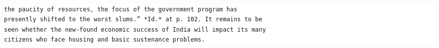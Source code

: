     the paucity of resources, the focus of the government program has
    presently shifted to the worst slums.” *Id.* at p. 102. It remains to be
    seen whether the new-found economic success of India will impact its many
    citizens who face housing and basic sustenance problems.

[^212]: *Id.*

[^213]: *Id.*

[^214]: ‘Housing for Asia's Poor’, *Market Asia Pacific*, Apr. 1, 1996,
    available in *Lexis*, World Lib., *Allnws* File.


[^1]: C. Abbrams, *Man's Struggle for Shelter in an Urbanizing World* 12
[^2]: U.S. Bureau of Census (visited Nov. 17, 1997)
[^3]: *Id.* The United Nations' *World Population Prospects 1990* confirms
[^4]: Justice R. Sachar, *Working Paper on Promoting the Realization of the
[^5]: The National Coalition for the Homeless found that it is not easy to
[^6]: The necessity for adequate housing is described in various international
[^7]: Matthew C. R. Craven, *The International Covenant on Economic, Social, A
[^8]: For a general discussion of rights of the homeless in the United States,
[^9]: *Black's Law Dictionary*, p. 1403 (6th ed. 1990). There are many
[^10]: *Realization*, *supra* note 4. See also *The Realization of Economic,
[^11]: *The Right to Adequate Housing*, *supra* note 10.
[^12]: United Nations Department of Public Information, *supra* note 6.
[^13]: *Black's Law Dictionary*, *supra* note 9, at p. 53. The theory of
[^14]: See generally, *Adverse Possession of Landlord as Affected by Tenant's
[^15]: Property rights have always been different when held by the government.
[^16]: See *infra* Parts IV.E.2 and IV.F.1.
[^17]: *Dukeminier & Krier*, *supra* note 15, at p. 100.
[^18]: Section 44 regarding the waste of land states: “If a man rent an
[^19]: Some scholars debate the value of land titling. See generally Steven E.
[^20]: For a general discussion of property rights in the civil-law tradition,
[^21]: Emilie de Laveleye, *Primitive Property* p. 6 (G. R. L. Marriott
[^22]: Andrew Lintott, *Judicial Reform and Land Reform in the Roman Republic*
[^23]: John Christman, *The Myth of Property* p. 17 (1994). These absolute
[^24]: *Id.*
[^25]: *Lintott*, *supra* note 22, at p. 36.
[^26]: See *infra* Part III for a discussion of utilitarianism and land use
[^27]: *De Laveleye*, *supra* note 21, at p. 138.
[^28]: *Lintott*, *supra* note 22, at p. 35.
[^29]: *Id.*
[^30]: See *infra* Part III for a discussion of utility and economic rights.
[^31]: Jacob H. Beekhuis, *Civil Law*, in VI *International Encyclopedia of
[^32]: *Christman*, *supra* note 23, at p. 10.
[^33]: *Thompson*, *supra* note 15, at p. 70. See also Olan Lowery, *Adverse
[^34]: Philip James, *Introduction to English Law*, p. 420 (12th ed. 1989).
[^35]: William Ackerman, *Outlaws of the Past: A Western Perspective on
[^36]: *James*, *supra* note 34, at p. 422. As payment for their lands, these
[^37]: *Thompson*, *supra* note 15, at p. 71.
[^38]: *James*, *supra* note 34, at p. 423.
[^39]: *Dukeminier & Krier*, *supra* note 15, at p. 359.
[^40]: Paschal Larkin, *Property in the Eighteenth Century* p. 64 (1969)
[^41]: *Id.* at p. 65.
[^42]: *Christman*, *supra* note 23, at p. 18.
[^43]: Charles Harr & Lonnie Liebman, *Property and Law* p. 81 (2d ed. 1985).
[^44]: 21 Jac. 1, c. 16, §§ 1, 2. For a history of adverse possession in the
[^45]: *Berger*, *supra* note 1, at p. 499.
[^46]: *Dukeminier & Krier*, *supra* note 15, at p. 100.
[^47]: *Berger*, *supra* note 1, at p. 499.
[^48]: *Harr & Liebman*, *supra* note 43, at p. 81.
[^49]: *Thompson*, *supra* note 15, at p. 81.
[^50]: John Henry Merrman, *The Civil Law Tradition*, p. 25 (1969).
[^51]: *Id.* at p. 100.
[^52]: *Beekhuis*, *supra* note 31, at p. 10.
[^53]: *Thompson*, *supra* note 15, at p. 69.
[^54]: *Berger*, *supra* note 1, at p. 500.
[^55]: 7 R. Powell, *Real Property* p. 1012 (P. Rohan ed., 1977) reprinted in
[^56]: Ackerman, *supra* note 35, at p. 83 (citing Patton's Lessee v. Easton,
[^57]: 21 U.S. (8 Wheat.) 543 (1823).
[^58]: *Id.* at p. 587–88.
[^59]: Martin Chanock, ‘Paradigms, Policies and Property: A Review of the
[^60]: *Christman*, *supra* note 32, at p. 101.
[^61]: *Id.*
[^62]: *Chanock*, *supra* note 59, at p. 62.
[^63]: *Christman*, *supra* note 23, at p. 102. Similarly, one author contends
[^64]: *Gensler*, *supra* note 14, at p. 51.
[^65]: H. Demsetz, ‘Toward a Theory of Property Rights’, in *The Economics of
[^66]: See *infra* Part IV.F (property rights in LDCs).
[^67]: *Demsetz*, *supra* note 66, at p. 32.
[^68]: *The Right to Adequate Housing*, *supra* note 10, p. 35. Despite this
[^69]: *Dukeminier & Kreir*, *supra* note 15, at p. 100. After World War II,
[^70]: *Neale*, *supra* note 70. In 1992, there were 764,000 empty properties
[^71]: *Dukeminier & Krier*, *supra* note 15, at p. 100.
[^72]: *Id.* at p. 101. As evidence of this sympathy for squatting in England,
[^73]: *Dukeminier & Krier*, *supra* note 15, at p. 100, 101. This squatting
[^74]: *James*, *supra* note 34, at p. 474.
[^75]: These agencies are non-profit organizations, unlike a similar squatting
[^76]: Michael Fleet & Trevor Fishlock, ‘I'm Your New Estate Agent’, *Daily
[^77]: Katherine Bowen, ‘Letter to the Editor, The Worst Kind of Squatter‘,
[^78]: Lynne Wallis, ‘Taking Stock as Empty Shops Fall to Commercial
[^79]: Steven Ward, ‘Squatters Face Six Months' Jail’, *Independent* (London),
[^80]: *Wright*, *supra* note 4. There are specific procedural steps that an
[^81]: *Ward*, *supra* note 80.
[^82]: ‘Off Beat: The Police; Great Britain's Criminal Justice Act Gives More
[^83]: *Ward*, *supra* note 80.
[^84]: *Id.*
[^85]: *Off Beat*, *supra* note 83.
[^86]: Penal Affairs Consortium, *Squatters, Travelers, Ravers, Protesters and
[^87]: *Letting Facts: Squatters and the County Court (Amendment No. 2) Rules
[^88]: *Id.*
[^89]: Michael Fleet, ‘Let the Trumpton Squatters Stay‘, *Daily Telegraph*
[^90]: *Fleet*, *supra* note 90.
[^91]: *Id.*
[^92]: *James*, *supra* note 34, at p. 480.
[^93]: *Mount Carmel Inv. Ltd. v. Peter Thurlow Ltd.*, 3 All E.R. 129 (C.A.
[^94]: ‘Couple Cash in on Sale of a Squat’, *Times* (London), July 9, 1996
[^95]: Wright, *supra* note 4.
[^96]: § 900 BGB I, availablein *The German Civil Code* p. 168 (Simon L. Goren
[^97]: Stephen Kinzer, ‘‘Anarchist’ Squatters Win the Right to a Mortgage[;]
[^98]: *Id.*
[^99]: *Id.*
[^100]: *Id.*
[^101]: See *infra* Part IV.E. 1 (conflict between the government and
[^102]: *Kinzer*, *supra* note 98.
[^103]: *Id.*
[^104]: Preben Stuer Lauridsen, ‘Introductory Review of the Links between Law
[^105]: Jesper Berning, ‘Property Law’, in *Danish Law: A General Survey*,
[^106]: *Id.*
[^107]: *Id.*
[^108]: *Id.*
[^109]: ‘Squatting It Out’, *Economist* (UK), Apr. 1, 1978, at p. 44,
[^110]: *All Things Considered: Free City of Christiania Changing After 25
[^111]: *Id.*
[^112]: *Id.*
[^113]: ‘Dutch City Fights to Evict 30 British Squatters’, *Evening Standard*
[^114]: ‘Dutch Police Arrest 139 in Clean-up of Squatted Building’, *Reuter
[^115]: Catherine Trevison, ‘Decadence or Tolerance?’, *Tennessean*
[^116]: W.M. Kleijn, ‘Property Law’, in *Introduction to Dutch Law For Foreign
[^117]: *Id.* at p. 83. Also interesting in the Dutch property system is that
[^118]: *Trevison*, *supra* note 116.
[^119]: Freedom Press, *A Visit to Amsterdam* (visited Oct. 2, 1996)
[^120]: *Id.*
[^121]: ‘Holland; Swat the squatters’, *Economist* (UK), Mar. 28, 1981, at p.
[^122]: *Id.* This criminal code is very similar to the anti-squatting acts
[^123]: See generally *Cal. Civ. Proc. Code.* §§ 317–321 (1996); *Idaho Code
[^124]: N.Y. *Real Property Actions and Proceeding Law* §§ 501–551 (McKinney
[^125]: 106 N.E.2d p. 28 (N.Y. 1952).
[^126]: *Id.* at p. 29.
[^127]: 168 A.D.2d p. 881 (N.Y. App. Div. 1990).
[^128]: *Id.* at p. 883.
[^129]: Homesteading is an excellent solution to the problem of homelessness,
[^130]: *Adverse Possession* (visited Nov. 30, 1997)
[^131]: *All Things Considered: East Village Squatters Win First Round Against
[^132]: Sarah Ferguson, ‘You Can't Go Home Again: Inside the City's Siege of
[^133]: Ferguson, *You Can't Go Home Again*, *supra* note 133.
[^134]: For example, in North Carolina the statute of limitations for normal
[^135]: 609 N.Y.S.2d p. 554, 555 (N.Y. Civ. Ct. 1994).
[^136]: 916 F. Supp. 214 (E.D.N.Y. 1996).
[^137]: Sarah Ferguson, ‘Under Siege: Can the East Village Survive Another
[^138]: Walls, 916 F. Supp. at p. 224.
[^139]: *All Things Considered: East Village Squatters Win First Round Against
[^140]: *East 13^th^ St. Homesteaders' Coalition v. New York City Dep't of
[^141]: Ferguson, *You Can't Go Home Again*, *supra* note 133.
[^142]: ‘White-Collar Squatters: Deeds Done Dirt Cheap’, *Village Voice* (New
[^143]: *Adverse Possession*, *supra* note 131.
[^144]: Bukowski Petition, *supra* note 132, para. 5.
[^145]: See generally *Hirsch & Wood*, *supra* note 69, at p. 605.
[^146]: *Id.* at p. 613–14.
[^147]: *Id.* at p. 617.
[^148]: *Id.* at p. 606.
[^149]: This is not to say that there are not serious urban squatting problems
[^150]: See generally *Cal. ‘The Time of Commencing Actions for the Recovery
[^151]: Note that these agencies are for-profit organizations, unlike the
[^152]: Jessica Crosby, ‘Urban Squatters May Be Headed for O.C.
[^153]: *Id.*
[^154]: *Id.*
[^155]: Rick Burnham, ‘Old Law Fuels New Problems[.] Squatters Take Over
[^156]: *Id.*
[^157]: *Id.*
[^158]: Don Babwin, ‘Good Deal—Bad Dream[:] Arcane Legal Argument Tied to
[^159]: Bhavna Mistry, ‘Palmdale ‘Landlord’ Suspected of Fraud’, *L.A. Daily
[^160]: Andrew Horan et al., ‘Foreclosure Pitfall’, *Orange County Reg.*, Jan.
[^161]: *Id.*
[^162]: Bentham, *Theory of Legislation: Principles of the Civil Code* 111–13
[^163]: Hendrix, *supra* note 19, at p. 183. Hendrix in his article argues
[^164]: *Id.* at 194. The author states: “[p]ersons without title may invest
[^165]: For an urban squatter case study from the 1970s in Zambia, see David
[^166]: Fabio L. S. Petrarolha, ‘Brazil: The Meek Want the Earth Now’,
[^167]: Andrew Horan et al., ‘Foreclosure Pitfall’, *Orange County Reg.*, Jan.
[^168]: Beth Cohen, *Housing, the State and Urban Squatter Settlements:
[^169]: ‘Nearly 700 Landless Peasants Take Over Brazilian Farm’, *Agence
[^170]: *Id.*
[^171]: Mary Anastasia O'Grady, ‘The Americas: Muddled Policies Spark
[^172]: United States Department of State, *supra* note 168. Additionally, in
[^173]: O'Grady, *supra* note 172.
[^174]: *Id.*
[^175]: United States Department of State, *supra* note 168.
[^176]: *Id.*
[^177]: ‘Brazil Says Squatters Were Executed in Camp’, *Record* (Northern
[^178]: *Id.*
[^179]: *Nearly 700 Landless PeasantsTake Over Brazilian Farm*, *supra* note
[^180]: United States Department of State, *supra* note 168.
[^181]: Petrarolha, *supra* note 167.
[^182]: *Id.*
[^183]: *Id.*
[^184]: *Id.*
[^185]: *Hendrix*, *supra* note 19, at p. 195 (quoting Peter C. Bloch, *Land
[^186]: 187
[^187]: Squatters and poor property rights have also called environmental
[^188]: The international right to housing is supported by numerous United
[^189]: Dewan Negara, 552, ‘196 Squatters Identified Under Ministry Census
[^190]: ‘Squatting on a Problem’, *New Strait Times*, Apr. 3, 1996, available
[^191]: *Id.*
[^192]: *Chin*, *supra* note 190.
[^193]: 194
[^194]: *Id.*
[^195]: *Squatting on a Problem*, *supra* note 191.
[^196]: Teoh Teik Hoong, ‘Government Offers to Help Squatters in
[^197]: *Id.* These fire brigades might have helped squatters recently when
[^198]: Khairunnisa Hussin, ‘Plan to Take Over Trash Collection in Squatter
[^199]: *Id.*
[^200]: ‘Priority for Building of Community Halls’, *New Straits Times*, Jan.
[^201]: *Id.*
[^202]: *Id.*
[^203]: United States Department of State, *The Philippines Human Rights
[^204]: *Id.*
[^205]: *Id.*
[^206]: *Id.*
[^207]: ‘Squatters Battle to Save Dwellings in Philippines’, *San Diego
[^208]: *Id.*
[^209]: Claire Wallerstein, ‘New Houses Rise from City Dump; Smokey Mountain
[^210]: *Id.*
[^211]: Keith B. Richburg, ‘10,000 Left Homeless in Manila Beautification: